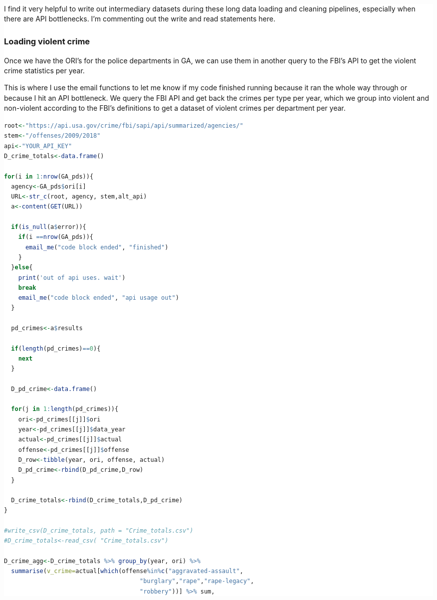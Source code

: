 I find it very helpful to write out intermediary datasets during these
long data loading and cleaning pipelines, especially when there are API
bottlenecks. I’m commenting out the write and read statements here.

### Loading violent crime

Once we have the ORI’s for the police departments in GA, we can use them
in another query to the FBI’s API to get the violent crime statistics
per year.

This is where I use the email functions to let me know if my code
finished running because it ran the whole way through or because I hit
an API bottleneck. We query the FBI API and get back the crimes per type
per year, which we group into violent and non-violent according to the
FBI’s definitions to get a dataset of violent crimes per department per
year.

``` r
root<-"https://api.usa.gov/crime/fbi/sapi/api/summarized/agencies/"
stem<-"/offenses/2009/2018"
api<-"YOUR_API_KEY"
D_crime_totals<-data.frame()

for(i in 1:nrow(GA_pds)){
  agency<-GA_pds$ori[i]
  URL<-str_c(root, agency, stem,alt_api)
  a<-content(GET(URL))
  
  if(is_null(a$error)){
    if(i ==nrow(GA_pds)){
      email_me("code block ended", "finished")
    }
  }else{
    print('out of api uses. wait')
    break
    email_me("code block ended", "api usage out")
  }
  
  pd_crimes<-a$results
  
  if(length(pd_crimes)==0){
    next
  }
  
  D_pd_crime<-data.frame()
  
  for(j in 1:length(pd_crimes)){
    ori<-pd_crimes[[j]]$ori
    year<-pd_crimes[[j]]$data_year
    actual<-pd_crimes[[j]]$actual
    offense<-pd_crimes[[j]]$offense
    D_row<-tibble(year, ori, offense, actual)
    D_pd_crime<-rbind(D_pd_crime,D_row)
  }
  
  D_crime_totals<-rbind(D_crime_totals,D_pd_crime)
}

#write_csv(D_crime_totals, path = "Crime_totals.csv")
#D_crime_totals<-read_csv( "Crime_totals.csv")

D_crime_agg<-D_crime_totals %>% group_by(year, ori) %>% 
  summarise(v_crime=actual[which(offense%in%c("aggravated-assault",
                                      "burglary","rape","rape-legacy",
                                      "robbery"))] %>% sum,
```